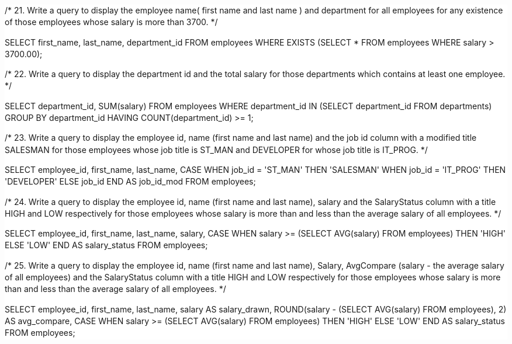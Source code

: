 
/* 21. Write a query to display the employee name( first name and last name ) and department for all employees for any existence of those employees whose salary is more than 3700. */

SELECT first_name,
       last_name,
       department_id
  FROM employees
  WHERE EXISTS (SELECT *
                  FROM employees
                  WHERE salary > 3700.00);


/* 22. Write a query to display the department id and the total salary for those departments which contains at least one employee. */

SELECT department_id,
       SUM(salary)
  FROM employees
  WHERE department_id IN (SELECT department_id
                            FROM departments)
  GROUP BY department_id
  HAVING COUNT(department_id) >= 1;


/* 23. Write a query to display the employee id, name (first name and last name) and the job id column with a modified title SALESMAN for those employees whose job title is ST_MAN and DEVELOPER for whose job title is IT_PROG. */

SELECT employee_id,
       first_name,
       last_name,
       CASE WHEN job_id = 'ST_MAN' THEN 'SALESMAN'
            WHEN job_id = 'IT_PROG' THEN 'DEVELOPER'
            ELSE job_id END AS job_id_mod
  FROM employees;


/* 24. Write a query to display the employee id, name (first name and last name), salary and the SalaryStatus column with a title HIGH and LOW respectively for those employees whose salary is more than and less than the average salary of all employees. */

SELECT employee_id,
       first_name,
       last_name,
       salary,
       CASE WHEN salary >= (SELECT AVG(salary) FROM employees) THEN 'HIGH'
            ELSE 'LOW' END AS salary_status
  FROM employees;


/* 25. Write a query to display the employee id, name (first name and last name), Salary, AvgCompare (salary - the average salary of all employees) and the SalaryStatus column with a title HIGH and LOW respectively for those employees whose salary is more than and less than the average salary of all employees. */

SELECT employee_id,
       first_name,
       last_name,
       salary AS salary_drawn,
       ROUND(salary - (SELECT AVG(salary) FROM employees), 2) AS avg_compare,
       CASE WHEN salary >= (SELECT AVG(salary) FROM employees) THEN 'HIGH'
                 ELSE 'LOW' END AS salary_status
  FROM employees;

